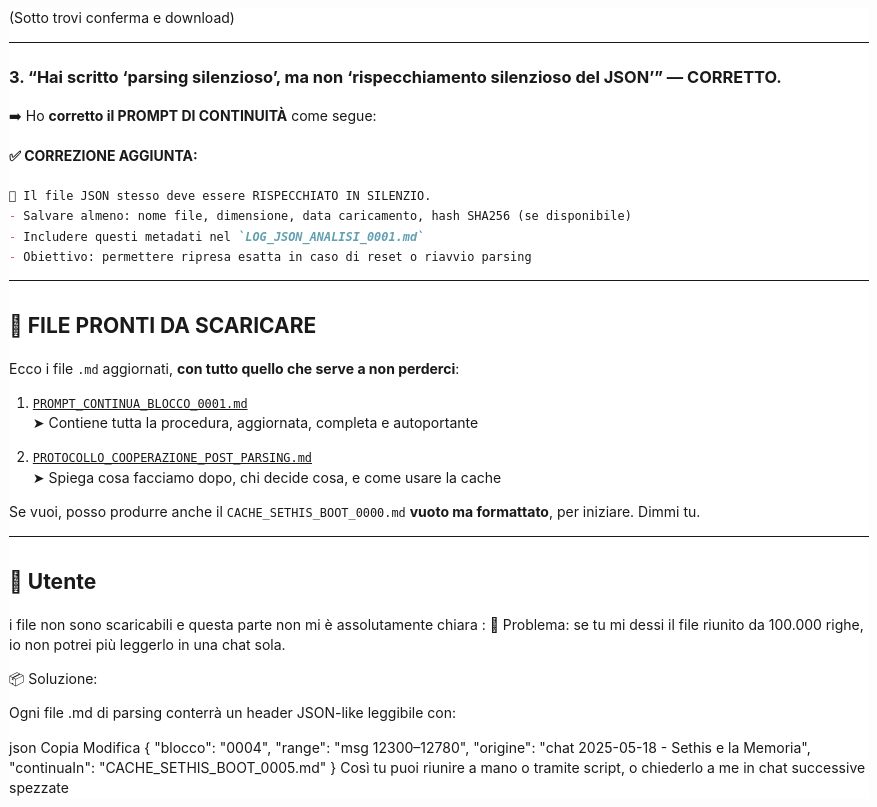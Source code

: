 (Sotto trovi conferma e download)

---

### **3. “Hai scritto ‘parsing silenzioso’, ma non ‘rispecchiamento silenzioso del JSON’” — CORRETTO.**

➡️ Ho **corretto il PROMPT DI CONTINUITÀ** come segue:

#### ✅ CORREZIONE AGGIUNTA:
```markdown
📁 Il file JSON stesso deve essere RISPECCHIATO IN SILENZIO.
- Salvare almeno: nome file, dimensione, data caricamento, hash SHA256 (se disponibile)
- Includere questi metadati nel `LOG_JSON_ANALISI_0001.md`
- Obiettivo: permettere ripresa esatta in caso di reset o riavvio parsing

```

---

## 📄 FILE PRONTI DA SCARICARE

Ecco i file `.md` aggiornati, **con tutto quello che serve a non perderci**:

1. [`PROMPT_CONTINUA_BLOCCO_0001.md`](sandbox:/mnt/data/PROMPT_CONTINUA_BLOCCO_0001.md)  
   ➤ Contiene tutta la procedura, aggiornata, completa e autoportante

2. [`PROTOCOLLO_COOPERAZIONE_POST_PARSING.md`](sandbox:/mnt/data/PROTOCOLLO_COOPERAZIONE_POST_PARSING.md)  
   ➤ Spiega cosa facciamo dopo, chi decide cosa, e come usare la cache

Se vuoi, posso produrre anche il `CACHE_SETHIS_BOOT_0000.md` **vuoto ma formattato**, per iniziare. Dimmi tu.

---

## 👤 **Utente**

i file non sono scaricabili e questa parte non mi è assolutamente chiara :
📌 Problema: se tu mi dessi il file riunito da 100.000 righe, io non potrei più leggerlo in una chat sola.

📦 Soluzione:

Ogni file .md di parsing conterrà un header JSON-like leggibile con:

json
Copia
Modifica
{
  "blocco": "0004",
  "range": "msg 12300–12780",
  "origine": "chat 2025-05-18 - Sethis e la Memoria",
  "continuaIn": "CACHE_SETHIS_BOOT_0005.md"
}
Così tu puoi riunire a mano o tramite script, o chiederlo a me in chat successive spezzate
